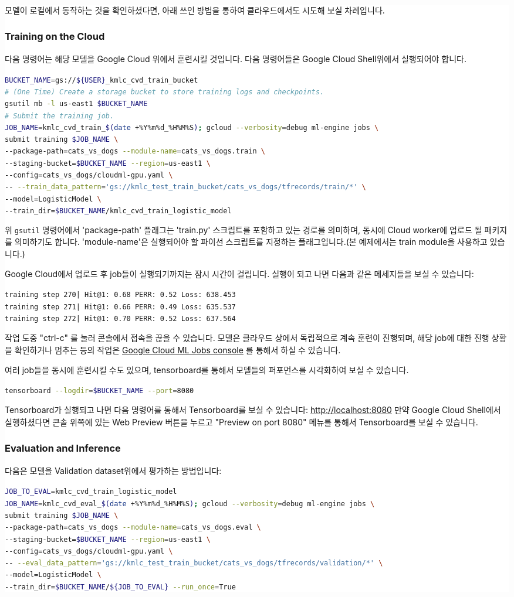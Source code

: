 모델이 로컬에서 동작하는 것을 확인하셨다면, 아래 쓰인 방법을 통하여 클라우드에서도 시도해 보실 차례입니다.

### Training on the Cloud

다음 명령어는 해당 모델을 Google Cloud 위에서 훈련시킬 것입니다. 다음 명령어들은 Google Cloud Shell위에서 실행되어야 합니다.

```sh
BUCKET_NAME=gs://${USER}_kmlc_cvd_train_bucket
# (One Time) Create a storage bucket to store training logs and checkpoints.
gsutil mb -l us-east1 $BUCKET_NAME
# Submit the training job.
JOB_NAME=kmlc_cvd_train_$(date +%Y%m%d_%H%M%S); gcloud --verbosity=debug ml-engine jobs \
submit training $JOB_NAME \
--package-path=cats_vs_dogs --module-name=cats_vs_dogs.train \
--staging-bucket=$BUCKET_NAME --region=us-east1 \
--config=cats_vs_dogs/cloudml-gpu.yaml \
-- --train_data_pattern='gs://kmlc_test_train_bucket/cats_vs_dogs/tfrecords/train/*' \
--model=LogisticModel \
--train_dir=$BUCKET_NAME/kmlc_cvd_train_logistic_model
```

위 `gsutil` 명령어에서 'package-path' 플래그는 'train.py' 스크립트를 포함하고 있는 경로를 의미하며, 동시에 Cloud worker에 업로드 될 패키지를 의미하기도 합니다. 'module-name'은 실행되어야 할 파이선 스크립트를 지정하는 플래그입니다.(본 예제에서는 train module을 사용하고 있습니다.)

Google Cloud에서 업로드 후 job들이 실행되기까지는 잠시 시간이 걸립니다.
실행이 되고 나면 다음과 같은 메세지들을 보실 수 있습니다:

```
training step 270| Hit@1: 0.68 PERR: 0.52 Loss: 638.453
training step 271| Hit@1: 0.66 PERR: 0.49 Loss: 635.537
training step 272| Hit@1: 0.70 PERR: 0.52 Loss: 637.564
```

작업 도중 "ctrl-c" 를 눌러 콘솔에서 접속을 끊을 수 있습니다. 모델은 클라우드 상에서 독립적으로 계속 훈련이 진행되며, 해당 job에 대한 진행 상황을 확인하거나 멈추는 등의 작업은 [Google Cloud ML Jobs console](https://console.cloud.google.com/ml/jobs) 를 통해서 하실 수 있습니다.

여러 job들을 동시에 훈련시킬 수도 있으며, tensorboard를 통해서 모델들의 퍼포먼스를 시각화하여 보실 수 있습니다.

```sh
tensorboard --logdir=$BUCKET_NAME --port=8080
```

Tensorboard가 실행되고 나면 다음 명령어를 통해서 Tensorboard를 보실 수 있습니다: [http://localhost:8080](http://localhost:8080)
만약 Google Cloud Shell에서 실행하셨다면 콘솔 위쪽에 있는 Web Preview 버튼을 누르고 "Preview on port 8080" 메뉴를 통해서 Tensorboard를 보실 수 있습니다.

### Evaluation and Inference
다음은 모델을 Validation dataset위에서 평가하는 방법입니다:

```sh
JOB_TO_EVAL=kmlc_cvd_train_logistic_model
JOB_NAME=kmlc_cvd_eval_$(date +%Y%m%d_%H%M%S); gcloud --verbosity=debug ml-engine jobs \
submit training $JOB_NAME \
--package-path=cats_vs_dogs --module-name=cats_vs_dogs.eval \
--staging-bucket=$BUCKET_NAME --region=us-east1 \
--config=cats_vs_dogs/cloudml-gpu.yaml \
-- --eval_data_pattern='gs://kmlc_test_train_bucket/cats_vs_dogs/tfrecords/validation/*' \
--model=LogisticModel \
--train_dir=$BUCKET_NAME/${JOB_TO_EVAL} --run_once=True
```

